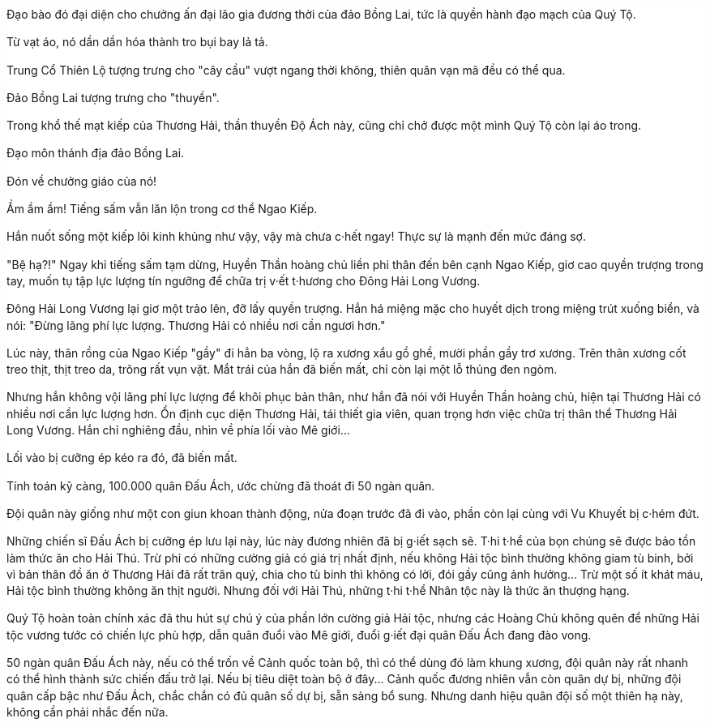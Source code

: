 Đạo bào đó đại diện cho chưởng ấn đại lão gia đương thời của đảo Bồng Lai, tức là quyền hành đạo mạch của Quý Tộ.

Từ vạt áo, nó dần dần hóa thành tro bụi bay lả tả.

Trung Cổ Thiên Lộ tượng trưng cho "cây cầu" vượt ngang thời không, thiên quân vạn mã đều có thể qua.

Đảo Bồng Lai tượng trưng cho "thuyền".

Trong khổ thế mạt kiếp của Thương Hải, thần thuyền Độ Ách này, cũng chỉ chở được một mình Quý Tộ còn lại áo trong.

Đạo môn thánh địa đảo Bồng Lai.

Đón về chưởng giáo của nó!

Ầm ầm ầm! Tiếng sấm vẫn lăn lộn trong cơ thể Ngao Kiếp.

Hắn nuốt sống một kiếp lôi kinh khủng như vậy, vậy mà chưa c·hết ngay! Thực sự là mạnh đến mức đáng sợ.

"Bệ hạ?!" Ngay khi tiếng sấm tạm dừng, Huyền Thần hoàng chủ liền phi thân đến bên cạnh Ngao Kiếp, giơ cao quyền trượng trong tay, muốn tụ tập lực lượng tín ngưỡng để chữa trị v·ết t·hương cho Đông Hải Long Vương.

Đông Hải Long Vương lại giơ một trảo lên, đỡ lấy quyền trượng. Hắn há miệng mặc cho huyết dịch trong miệng trút xuống biển, và nói: "Đừng lãng phí lực lượng. Thương Hải có nhiều nơi cần ngươi hơn."

Lúc này, thân rồng của Ngao Kiếp "gầy" đi hẳn ba vòng, lộ ra xương xẩu gồ ghề, mười phần gầy trơ xương. Trên thân xương cốt treo thịt, thịt treo da, trông rất vụn vặt. Mắt trái của hắn đã biến mất, chỉ còn lại một lỗ thủng đen ngòm.

Nhưng hắn không vội lãng phí lực lượng để khôi phục bản thân, như hắn đã nói với Huyền Thần hoàng chủ, hiện tại Thương Hải có nhiều nơi cần lực lượng hơn. Ổn định cục diện Thương Hải, tái thiết gia viên, quan trọng hơn việc chữa trị thân thể Thương Hải Long Vương. Hắn chỉ nghiêng đầu, nhìn về phía lối vào Mê giới...

Lối vào bị cưỡng ép kéo ra đó, đã biến mất.

Tính toán kỹ càng, 100.000 quân Đấu Ách, ước chừng đã thoát đi 50 ngàn quân.

Đội quân này giống như một con giun khoan thành động, nửa đoạn trước đã đi vào, phần còn lại cùng với Vu Khuyết bị c·hém đứt.

Những chiến sĩ Đấu Ách bị cưỡng ép lưu lại này, lúc này đương nhiên đã bị g·iết sạch sẽ. T·hi t·hể của bọn chúng sẽ được bảo tồn làm thức ăn cho Hải Thú. Trừ phi có những cường giả có giá trị nhất định, nếu không Hải tộc bình thường không giam tù binh, bởi vì bản thân đồ ăn ở Thương Hải đã rất trân quý, chia cho tù binh thì không có lời, đói gầy cũng ảnh hưởng... Trừ một số ít khát máu, Hải tộc bình thường không ăn thịt người. Nhưng đối với Hải Thú, những t·hi t·hể Nhân tộc này là thức ăn thượng hạng.

Quý Tộ hoàn toàn chính xác đã thu hút sự chú ý của phần lớn cường giả Hải tộc, nhưng các Hoàng Chủ không quên để những Hải tộc vương tước có chiến lực phù hợp, dẫn quân đuổi vào Mê giới, đuổi g·iết đại quân Đấu Ách đang đào vong.

50 ngàn quân Đấu Ách này, nếu có thể trốn về Cảnh quốc toàn bộ, thì có thể dùng đó làm khung xương, đội quân này rất nhanh có thể hình thành sức chiến đấu trở lại. Nếu bị tiêu diệt toàn bộ ở đây... Cảnh quốc đương nhiên vẫn còn quân dự bị, những đội quân cấp bậc như Đấu Ách, chắc chắn có đủ quân số dự bị, sẵn sàng bổ sung. Nhưng danh hiệu quân đội số một thiên hạ này, không cần phải nhắc đến nữa.
